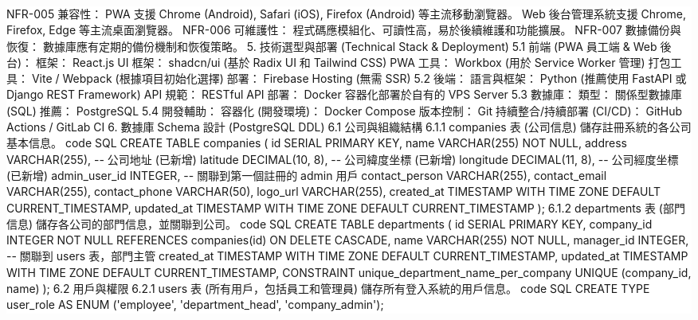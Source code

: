 NFR-005 兼容性：
PWA 支援 Chrome (Android), Safari (iOS), Firefox (Android) 等主流移動瀏覽器。
Web 後台管理系統支援 Chrome, Firefox, Edge 等主流桌面瀏覽器。
NFR-006 可維護性：
程式碼應模組化、可讀性高，易於後續維護和功能擴展。
NFR-007 數據備份與恢復：
數據庫應有定期的備份機制和恢復策略。
5. 技術選型與部署 (Technical Stack & Deployment)
5.1 前端 (PWA 員工端 & Web 後台)：
框架： React.js
UI 框架： shadcn/ui (基於 Radix UI 和 Tailwind CSS)
PWA 工具： Workbox (用於 Service Worker 管理)
打包工具： Vite / Webpack (根據項目初始化選擇)
部署： Firebase Hosting (無需 SSR)
5.2 後端：
語言與框架： Python (推薦使用 FastAPI 或 Django REST Framework)
API 規範： RESTful API
部署： Docker 容器化部署於自有的 VPS Server
5.3 數據庫：
類型： 關係型數據庫 (SQL)
推薦： PostgreSQL
5.4 開發輔助：
容器化 (開發環境)： Docker Compose
版本控制： Git
持續整合/持續部署 (CI/CD)： GitHub Actions / GitLab CI
6. 數據庫 Schema 設計 (PostgreSQL DDL)
6.1 公司與組織結構
6.1.1 companies 表 (公司信息)
儲存註冊系統的各公司基本信息。
code
SQL
CREATE TABLE companies (
    id SERIAL PRIMARY KEY,
    name VARCHAR(255) NOT NULL,
    address VARCHAR(255), -- 公司地址 (已新增)
    latitude DECIMAL(10, 8), -- 公司緯度坐標 (已新增)
    longitude DECIMAL(11, 8), -- 公司經度坐標 (已新增)
    admin_user_id INTEGER, -- 關聯到第一個註冊的 admin 用戶
    contact_person VARCHAR(255),
    contact_email VARCHAR(255),
    contact_phone VARCHAR(50),
    logo_url VARCHAR(255),
    created_at TIMESTAMP WITH TIME ZONE DEFAULT CURRENT_TIMESTAMP,
    updated_at TIMESTAMP WITH TIME ZONE DEFAULT CURRENT_TIMESTAMP
);
6.1.2 departments 表 (部門信息)
儲存各公司的部門信息，並關聯到公司。
code
SQL
CREATE TABLE departments (
    id SERIAL PRIMARY KEY,
    company_id INTEGER NOT NULL REFERENCES companies(id) ON DELETE CASCADE,
    name VARCHAR(255) NOT NULL,
    manager_id INTEGER, -- 關聯到 users 表，部門主管
    created_at TIMESTAMP WITH TIME ZONE DEFAULT CURRENT_TIMESTAMP,
    updated_at TIMESTAMP WITH TIME ZONE DEFAULT CURRENT_TIMESTAMP,
    CONSTRAINT unique_department_name_per_company UNIQUE (company_id, name)
);
6.2 用戶與權限
6.2.1 users 表 (所有用戶，包括員工和管理員)
儲存所有登入系統的用戶信息。
code
SQL
CREATE TYPE user_role AS ENUM ('employee', 'department_head', 'company_admin');
